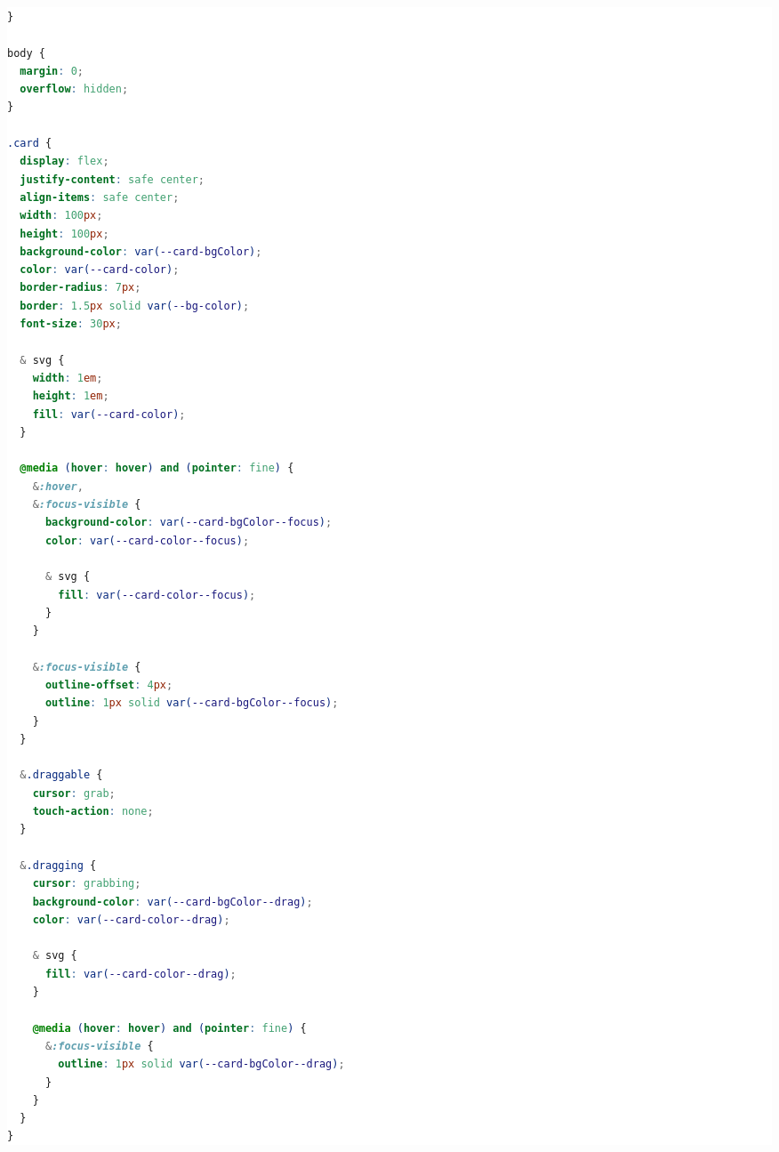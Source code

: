 ```css [base.css]
}

body {
  margin: 0;
  overflow: hidden;
}

.card {
  display: flex;
  justify-content: safe center;
  align-items: safe center;
  width: 100px;
  height: 100px;
  background-color: var(--card-bgColor);
  color: var(--card-color);
  border-radius: 7px;
  border: 1.5px solid var(--bg-color);
  font-size: 30px;

  & svg {
    width: 1em;
    height: 1em;
    fill: var(--card-color);
  }

  @media (hover: hover) and (pointer: fine) {
    &:hover,
    &:focus-visible {
      background-color: var(--card-bgColor--focus);
      color: var(--card-color--focus);

      & svg {
        fill: var(--card-color--focus);
      }
    }

    &:focus-visible {
      outline-offset: 4px;
      outline: 1px solid var(--card-bgColor--focus);
    }
  }

  &.draggable {
    cursor: grab;
    touch-action: none;
  }

  &.dragging {
    cursor: grabbing;
    background-color: var(--card-bgColor--drag);
    color: var(--card-color--drag);

    & svg {
      fill: var(--card-color--drag);
    }

    @media (hover: hover) and (pointer: fine) {
      &:focus-visible {
        outline: 1px solid var(--card-bgColor--drag);
      }
    }
  }
}
```